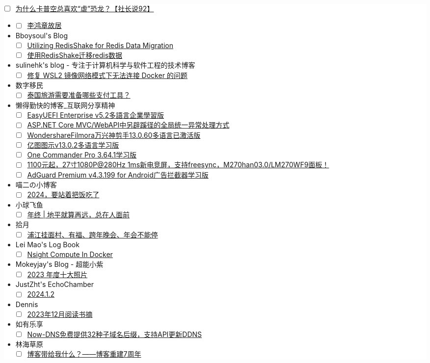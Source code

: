  - [ ] [为什么卡普空总喜欢“虐”恐龙？【社长说92】](https://player.bilibili.com/player.html?bvid=13w411V7jW&page=1)
- 
  - [ ] [李鸿章故居](https://www.gaoyuanshi.com/?p=2524)
- Bboysoul's Blog
  - [ ] [Utilizing RedisShake for Redis Data Migration](https://www.bboy.app/2024/01/02/utilizing-redisshake-for-redis-data-migration/)
  - [ ] [使用RedisShake迁移redis数据](https://www.bboy.app/2024/01/02/%E4%BD%BF%E7%94%A8redisshake%E8%BF%81%E7%A7%BBredis%E6%95%B0%E6%8D%AE/)
- sulinehk's blog - 专注于计算机科学与软件工程的技术博客
  - [ ] [修复 WSL2 镜像网络模式下无法连接 Docker 的问题](https://www.sulinehk.com/post/fix-docker-connection-issues-in-wsl2-mirrored-networking-mode/)
- 数字移民
  - [ ] [泰国旅游需要准备哪些支付工具？](https://blog.shuziyimin.org/1434)
- 懒得勤快的博客_互联网分享精神
  - [ ] [EasyUEFI Enterprise v5.2多語言企業學習版](https://masuit.com/1998)
  - [ ] [ASP.NET Core MVC/WebAPI中另辟蹊径的全局统一异常处理方式](https://masuit.com/1742)
  - [ ] [WondershareFilmora万兴神剪手13.0.60多语言已激活版](https://masuit.com/1571)
  - [ ] [亿图图示v13.0.2多语言学习版](https://masuit.com/1221)
  - [ ] [One Commander Pro 3.64.1学习版](https://masuit.com/87)
  - [ ] [1100元起，27寸1080P@280Hz 1ms新电竞屏，支持freesync，M270han03.0/LM270WF9面板！](https://masuit.com/1672)
  - [ ] [AdGuard Premium v4.3.199 for Android广告拦截器学习版](https://masuit.com/1591)
- 喵二の小博客
  - [ ] [2024，要站着把饭吃了](https://www.miaoer.xyz/notes/31)
- 小球飞鱼
  - [ ] [年终 | 地平就算再远，总在人面前](/weekly/2024/2023-goodbye/)
- 拾月
  - [ ] [浦江挂面村、有福、跨年晚会、年会不能停](https://www.skyue.com/24010223.html)
- Lei Mao's Log Book
  - [ ] [Nsight Compute In Docker](https://leimao.github.io/blog/Docker-Nsight-Compute/)
- Mokeyjay's Blog - 超能小紫
  - [ ] [2023 年度十大照片](https://mok.moe/p/2023-photos)
- JustZht's EchoChamber
  - [ ] [2024.1.2](https://www.justzht.com/2024-1-2/)
- Dennis
  - [ ] [2023年12月阅读书摘](https://www.domon.cn/2023-12yue-yue-du-shu-zhai/)
- 如有乐享
  - [ ] [Now-DNS免费提供32种子域名后缀，支持API更新DDNS](https://51.ruyo.net/18589.html)
- 林海草原
  - [ ] [博客带给我什么？——博客重建7周年](https://lhcy.org/archives/196.html)
